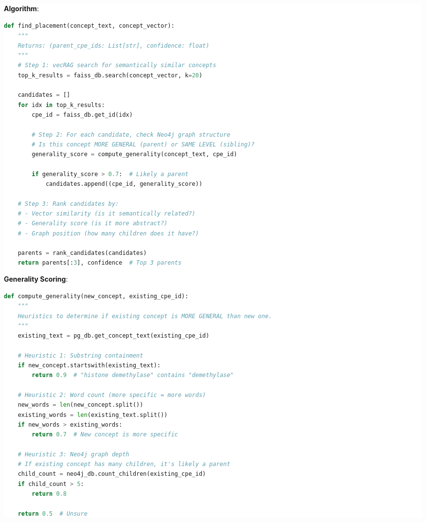 **Algorithm**:
```python
def find_placement(concept_text, concept_vector):
    """
    Returns: (parent_cpe_ids: List[str], confidence: float)
    """
    # Step 1: vecRAG search for semantically similar concepts
    top_k_results = faiss_db.search(concept_vector, k=20)

    candidates = []
    for idx in top_k_results:
        cpe_id = faiss_db.get_id(idx)

        # Step 2: For each candidate, check Neo4j graph structure
        # Is this concept MORE GENERAL (parent) or SAME LEVEL (sibling)?
        generality_score = compute_generality(concept_text, cpe_id)

        if generality_score > 0.7:  # Likely a parent
            candidates.append((cpe_id, generality_score))

    # Step 3: Rank candidates by:
    # - Vector similarity (is it semantically related?)
    # - Generality score (is it more abstract?)
    # - Graph position (how many children does it have?)

    parents = rank_candidates(candidates)
    return parents[:3], confidence  # Top 3 parents
```

**Generality Scoring**:
```python
def compute_generality(new_concept, existing_cpe_id):
    """
    Heuristics to determine if existing concept is MORE GENERAL than new one.
    """
    existing_text = pg_db.get_concept_text(existing_cpe_id)

    # Heuristic 1: Substring containment
    if new_concept.startswith(existing_text):
        return 0.9  # "histone demethylase" contains "demethylase"

    # Heuristic 2: Word count (more specific = more words)
    new_words = len(new_concept.split())
    existing_words = len(existing_text.split())
    if new_words > existing_words:
        return 0.7  # New concept is more specific

    # Heuristic 3: Neo4j graph depth
    # If existing concept has many children, it's likely a parent
    child_count = neo4j_db.count_children(existing_cpe_id)
    if child_count > 5:
        return 0.8

    return 0.5  # Unsure
```
